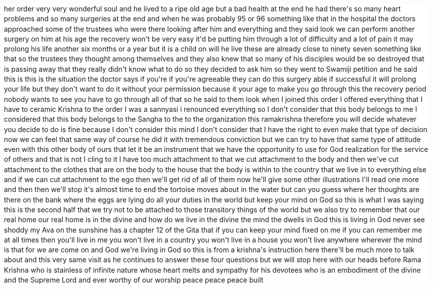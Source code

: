 her order very very wonderful soul and he lived to a ripe old age but a bad health at the end he had there's so many heart problems and so many surgeries at the end and when he was probably 95 or 96 something like that in the hospital the doctors approached some of the trustees who were there looking after him and everything and they said look we can perform another surgery on him at his age the recovery won't be very easy it'd be putting him through a lot of difficulty and a lot of pain it may prolong his life another six months or a year but it is a child on will he live these are already close to ninety seven something like that so the trustees they thought among themselves and they also knew that so many of his disciples would be so destroyed that is passing away that they really didn't know what to do so they decided to ask him so they went to Swamiji petition and he said this is this is the situation the doctor says if you're if you're agreeable they can do this surgery able if successful it will prolong your life but they don't want to do it without your permission because it your age to make you go through this the recovery period nobody wants to see you have to go through all of that so he said to them look when I joined this order I offered everything that I have to ceramic Krishna to the order I was a sannyasi i renounced everything so I don't consider that this body belongs to me I considered that this body belongs to the Sangha to the to the organization this ramakrishna therefore you will decide whatever you decide to do is fine because I don't consider this mind I don't consider that I have the right to even make that type of decision now we can feel that same way of course he did it with tremendous conviction but we can try to have that same type of attitude even with this other body of ours that let it be an instrument that we have the opportunity to use for God realization for the service of others and that is not I cling to it I have too much attachment to that we cut attachment to the body and then we've cut attachment to the clothes that are on the body to the house that the body is within to the country that we live in to everything else and if we can cut attachment to the ego then we'll get rid of all of them now he'll give some other illustrations I'll read one more and then then we'll stop it's almost time to end the tortoise moves about in the water but can you guess where her thoughts are there on the bank where the eggs are lying do all your duties in the world but keep your mind on God so this is what I was saying this is the second half that we try not to be attached to those transitory things of the world but we also try to remember that our real home our real home is in the divine and how do we live in the divine the mind the dwells in God this is living in God never see shoddy my Ava on the sunshine has a chapter 12 of the Gita that if you can keep your mind fixed on me if you can remember me at all times then you'll live in me you won't live in a country you won't live in a house you won't live anywhere wherever the mind is that for we are come on and God we're living in God so this is from a krishna's instruction here there'll be much more to talk about and this very same visit as he continues to answer these four questions but we will stop here with our heads before Rama Krishna who is stainless of infinite nature whose heart melts and sympathy for his devotees who is an embodiment of the divine and the Supreme Lord and ever worthy of our worship peace peace peace built